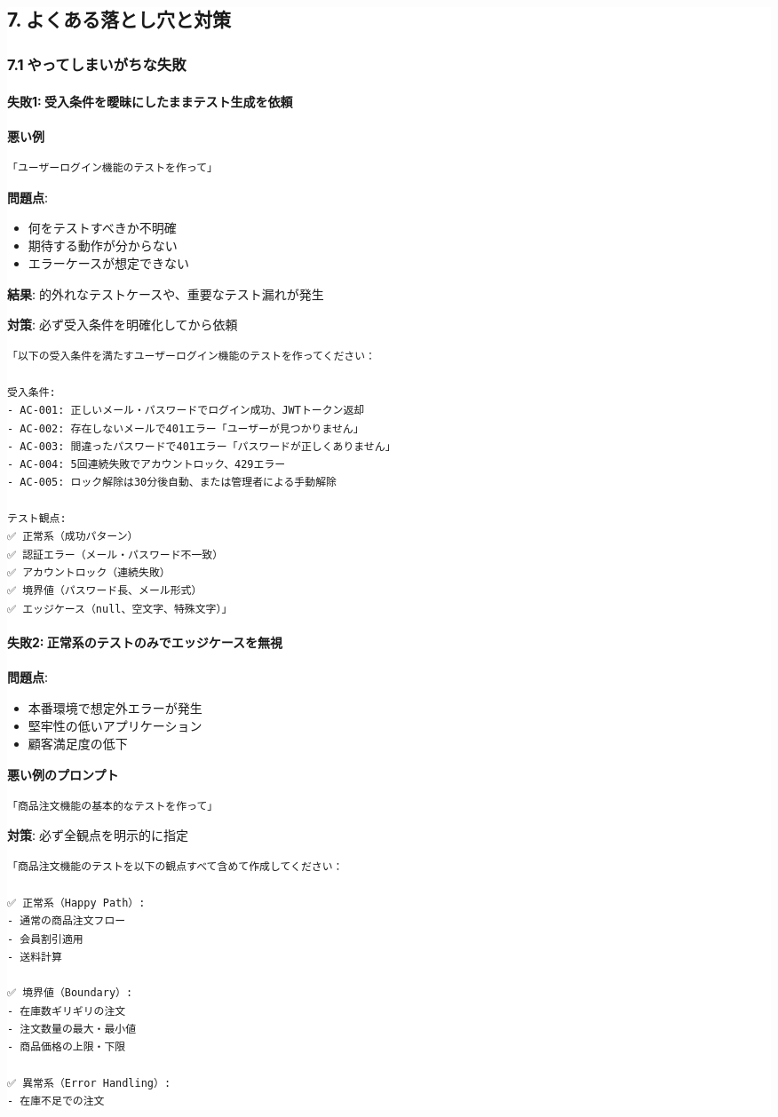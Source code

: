 
## 7. よくある落とし穴と対策

### 7.1 やってしまいがちな失敗

#### 失敗1: 受入条件を曖昧にしたままテスト生成を依頼

**悪い例**
```
「ユーザーログイン機能のテストを作って」
```

**問題点**:
- 何をテストすべきか不明確
- 期待する動作が分からない
- エラーケースが想定できない

**結果**: 的外れなテストケースや、重要なテスト漏れが発生

**対策**: 必ず受入条件を明確化してから依頼

```
「以下の受入条件を満たすユーザーログイン機能のテストを作ってください：

受入条件:
- AC-001: 正しいメール・パスワードでログイン成功、JWTトークン返却
- AC-002: 存在しないメールで401エラー「ユーザーが見つかりません」
- AC-003: 間違ったパスワードで401エラー「パスワードが正しくありません」
- AC-004: 5回連続失敗でアカウントロック、429エラー
- AC-005: ロック解除は30分後自動、または管理者による手動解除

テスト観点:
✅ 正常系（成功パターン）
✅ 認証エラー（メール・パスワード不一致）
✅ アカウントロック（連続失敗）
✅ 境界値（パスワード長、メール形式）
✅ エッジケース（null、空文字、特殊文字）」
```

#### 失敗2: 正常系のテストのみでエッジケースを無視

**問題点**:
- 本番環境で想定外エラーが発生
- 堅牢性の低いアプリケーション
- 顧客満足度の低下

**悪い例のプロンプト**
```
「商品注文機能の基本的なテストを作って」
```

**対策**: 必ず全観点を明示的に指定

```
「商品注文機能のテストを以下の観点すべて含めて作成してください：

✅ 正常系（Happy Path）:
- 通常の商品注文フロー
- 会員割引適用
- 送料計算

✅ 境界値（Boundary）:
- 在庫数ギリギリの注文
- 注文数量の最大・最小値
- 商品価格の上限・下限

✅ 異常系（Error Handling）:
- 在庫不足での注文
```